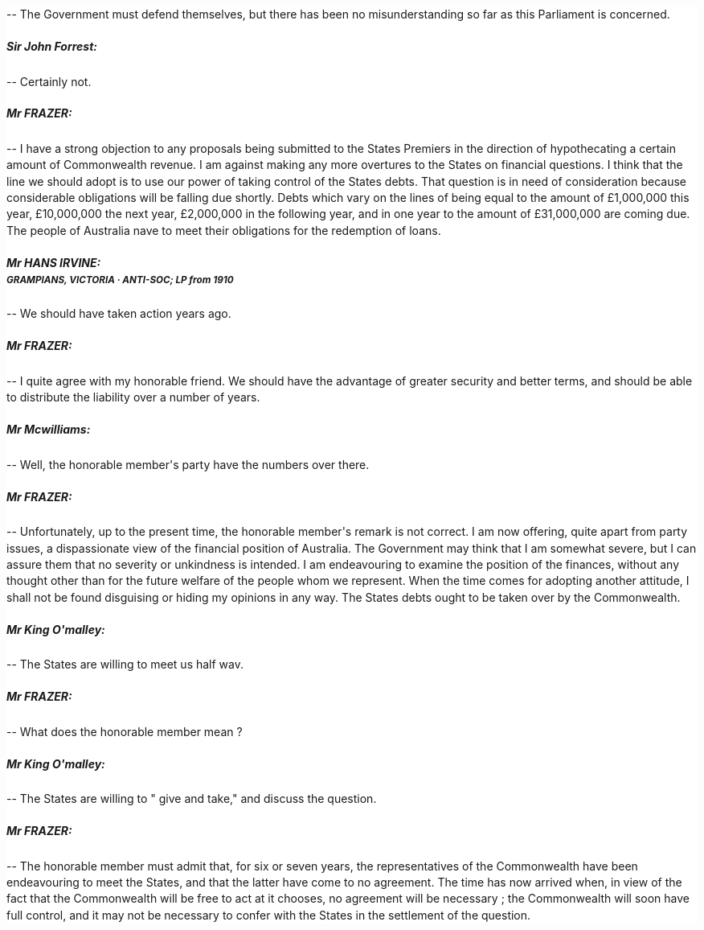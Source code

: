-- The Government must defend themselves, but there has been no misunderstanding so far as this Parliament is concerned. 

##### Sir John Forrest:

-- Certainly not. 

##### Mr FRAZER:

-- I have a strong objection to any proposals being submitted to the States Premiers in the direction of hypothecating a certain amount of Commonwealth revenue. I am against making any more overtures to the States on financial questions. I think that the line we should adopt is to use our power of taking control of the States debts. That question is in need of consideration because considerable obligations will be falling due shortly. Debts which vary on the lines of being equal to the amount of £1,000,000 this year, £10,000,000 the next year, £2,000,000 in the following year, and in one year to the amount of £31,000,000 are coming due. The people of Australia nave to meet their obligations for the redemption of loans. 

##### Mr HANS IRVINE:<br><small class="text-muted">GRAMPIANS, VICTORIA &middot; ANTI-SOC; LP from 1910</small>

-- We should have taken action years ago. 

##### Mr FRAZER:

-- I quite agree with my honorable friend. We should have the advantage of greater security and better terms, and should be able to distribute the liability over a number of years. 

##### Mr Mcwilliams:

-- Well, the honorable member's party have the numbers over there. 

##### Mr FRAZER:

-- Unfortunately, up to the present time, the honorable member's remark is not correct. I am now offering, quite apart from party issues, a dispassionate view of the financial position of Australia. The Government may think that I am somewhat severe, but I can assure them that no severity or unkindness is intended.  I am endeavouring to examine the position of the finances, without any thought other than for the future welfare of the people whom we represent. When the time comes for adopting another attitude, I shall not be found disguising or hiding my opinions in any way. The States debts ought to be taken over by the Commonwealth. 

##### Mr King O'malley:

-- The States are willing to meet us half wav. 

##### Mr FRAZER:

-- What does the honorable member mean ? 

##### Mr King O'malley:

-- The States are willing to " give and take," and discuss the question. 

##### Mr FRAZER:

-- The honorable member must admit that, for six or seven years, the representatives of the Commonwealth have been endeavouring to meet the States, and that the latter have come to no agreement. The time has now arrived when, in view of the fact that the Commonwealth will be free to act at it chooses, no agreement will be necessary ; the Commonwealth will soon have full control, and it may not be necessary to confer with the States in the settlement of the question. 
